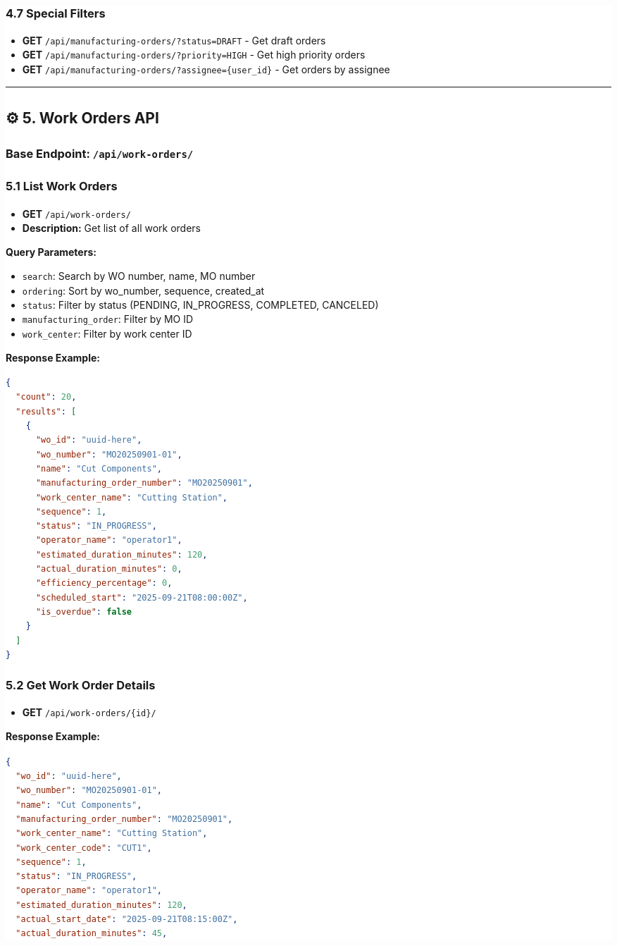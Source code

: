### **4.7 Special Filters**
- **GET** `/api/manufacturing-orders/?status=DRAFT` - Get draft orders
- **GET** `/api/manufacturing-orders/?priority=HIGH` - Get high priority orders  
- **GET** `/api/manufacturing-orders/?assignee={user_id}` - Get orders by assignee

---

## ⚙️ **5. Work Orders API**

### **Base Endpoint:** `/api/work-orders/`

### **5.1 List Work Orders**
- **GET** `/api/work-orders/`
- **Description:** Get list of all work orders

**Query Parameters:**
- `search`: Search by WO number, name, MO number
- `ordering`: Sort by wo_number, sequence, created_at
- `status`: Filter by status (PENDING, IN_PROGRESS, COMPLETED, CANCELED)
- `manufacturing_order`: Filter by MO ID
- `work_center`: Filter by work center ID

**Response Example:**
```json
{
  "count": 20,
  "results": [
    {
      "wo_id": "uuid-here",
      "wo_number": "MO20250901-01",
      "name": "Cut Components",
      "manufacturing_order_number": "MO20250901",
      "work_center_name": "Cutting Station",
      "sequence": 1,
      "status": "IN_PROGRESS",
      "operator_name": "operator1",
      "estimated_duration_minutes": 120,
      "actual_duration_minutes": 0,
      "efficiency_percentage": 0,
      "scheduled_start": "2025-09-21T08:00:00Z",
      "is_overdue": false
    }
  ]
}
```

### **5.2 Get Work Order Details**
- **GET** `/api/work-orders/{id}/`

**Response Example:**
```json
{
  "wo_id": "uuid-here",
  "wo_number": "MO20250901-01",
  "name": "Cut Components",
  "manufacturing_order_number": "MO20250901",
  "work_center_name": "Cutting Station",
  "work_center_code": "CUT1",
  "sequence": 1,
  "status": "IN_PROGRESS",
  "operator_name": "operator1",
  "estimated_duration_minutes": 120,
  "actual_start_date": "2025-09-21T08:15:00Z",
  "actual_duration_minutes": 45,
```